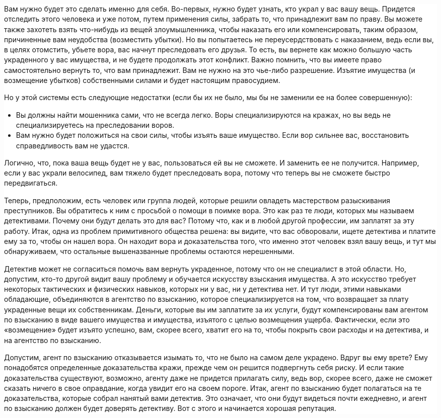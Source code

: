 Вам нужно будет это сделать именно для себя. Во-первых, нужно будет
узнать, кто украл у вас вашу вещь. Придется отследить этого человека и
уже потом, путем применения силы, забрать то, что принадлежит вам по
праву. Вы можете также захотеть взять что-нибудь из вещей
злоумышленника, чтобы наказать его или компенсировать, таким образом,
причиненные вам неудобства (возместить убытки). Но вы попытаетесь не
переусердствовать с наказанием, ведь если вы, в целях отомстить, убьете
вора, вас начнут преследовать его друзья. То есть, вы вернете как можно
большую часть украденного у вас имущества, и не будете продолжать этот
конфликт. Важно помнить, что вы имеете право самостоятельно вернуть то,
что вам принадлежит. Вам не нужно на это чье-либо разрешение. Изъятие
имущества (и возмещение убытков) собственными силами и будет настоящим
правосудием.

Но у этой системы есть следующие недостатки (если бы их не было, мы бы
не заменили ее на более совершенную):

-   Вы должны найти мошенника сами, что не всегда легко. Воры
    специализируются на кражах, но вы ведь не специализируетесь на
    преследовании воров.
-   Вам нужно будет положиться на свои силы, чтобы изъять
    ваше имущество. Если вор сильнее вас, восстановить справедливость
    вам не удастся.

Логично, что, пока ваша вещь будет не у вас, пользоваться ей вы не
сможете. И заменить ее не получится. Например, если у вас украли
велосипед, вам тяжело будет преследовать вора, потому что теперь вы не
сможете быстро передвигаться.

Теперь, предположим, есть человек или группа людей, которые решили
овладеть мастерством разыскивания преступников. Вы обратитесь к ним с
просьбой о помощи в поимке вора. Это как раз те люди, которых мы
называем детективами. Почему они будут делать это для вас? Потому что,
как и в любой другой профессии, им заплатят за эту работу. Итак, одна из
проблем примитивного общества решена: вы видите, что вас обворовали,
ищете детектива и платите ему за то, чтобы он нашел вора. Он находит
вора и доказательства того, что именно этот человек взял вашу вещь, и
тут мы обнаруживаем, что остальные вышеназванные проблемы остаются
нерешенными.

Детектив может не согласиться помочь вам вернуть украденное, потому что
он не специалист в этой области. Но, допустим, кто-то другой видит вашу
проблему и обучается искусству взыскания имущества. А это искусство
требует некоторых тактических и физических навыков, которых ни у вас, ни
у детектива нет. И тут люди, этими навыками обладающие, объединяются в
агентство по взысканию, которое специализируется на том, что возвращает
за плату украденные вещи их собственникам. Деньги, которые вы им
заплатите за их услуги, будут компенсированы вам агентом по взысканию в
виде вашего имущества и имущества, изъятого с целью возмещения ущерба.
Фактически, если это «возмещение» будет изъято успешно, вам, скорее
всего, хватит его на то, чтобы покрыть свои расходы и на детектива, и на
агентство по взысканию.

Допустим, агент по взысканию отказывается изымать то, что не было на
самом деле украдено. Вдруг вы ему врете? Ему понадобятся определенные
доказательства кражи, прежде чем он решится подвергнуть себя риску. И
если такие доказательства существуют, возможно, агенту даже не придется
прилагать силу, ведь вор, скорее всего, даже не сможет сказать ничего в
свое оправдание, когда увидит его на своем пороге. Итак, агент по
взысканию будет полагаться на те доказательства, которые собрал нанятый
вами детектив. Это означает, что они будут видеться почти ежедневно, и
агент по взысканию должен будет доверять детективу. Вот с этого и
начинается хорошая репутация.
